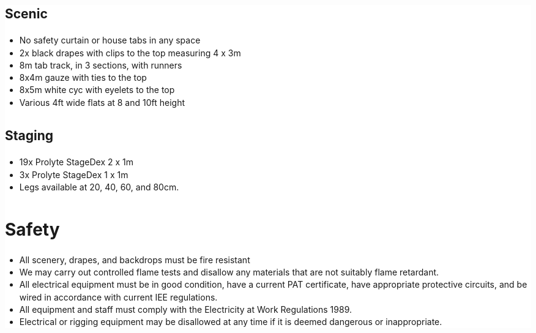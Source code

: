 <div class="row"><div class="col-lg" markdown="1">

## Scenic

* No safety curtain or house tabs in any space
* 2x black drapes with clips to the top measuring 4 x 3m
* 8m tab track, in 3 sections, with runners
* 8x4m gauze with ties to the top
* 8x5m white cyc with eyelets to the top
* Various 4ft wide flats at 8 and 10ft height

</div><div class="col-lg" markdown="1">

## Staging

* 19x Prolyte StageDex 2 x 1m
* 3x Prolyte StageDex 1 x 1m
* Legs available at 20, 40, 60, and 80cm.

</div></div>

# Safety

* All scenery, drapes, and backdrops must be fire resistant
* We may carry out controlled flame tests and disallow any materials that are not suitably flame retardant.
* All electrical equipment must be in good condition, have a current PAT certificate, have appropriate protective circuits, and be wired in accordance with current IEE regulations.
* All equipment and staff must comply with the Electricity at Work Regulations 1989.
* Electrical or rigging equipment may be disallowed at any time if it is deemed dangerous or inappropriate.